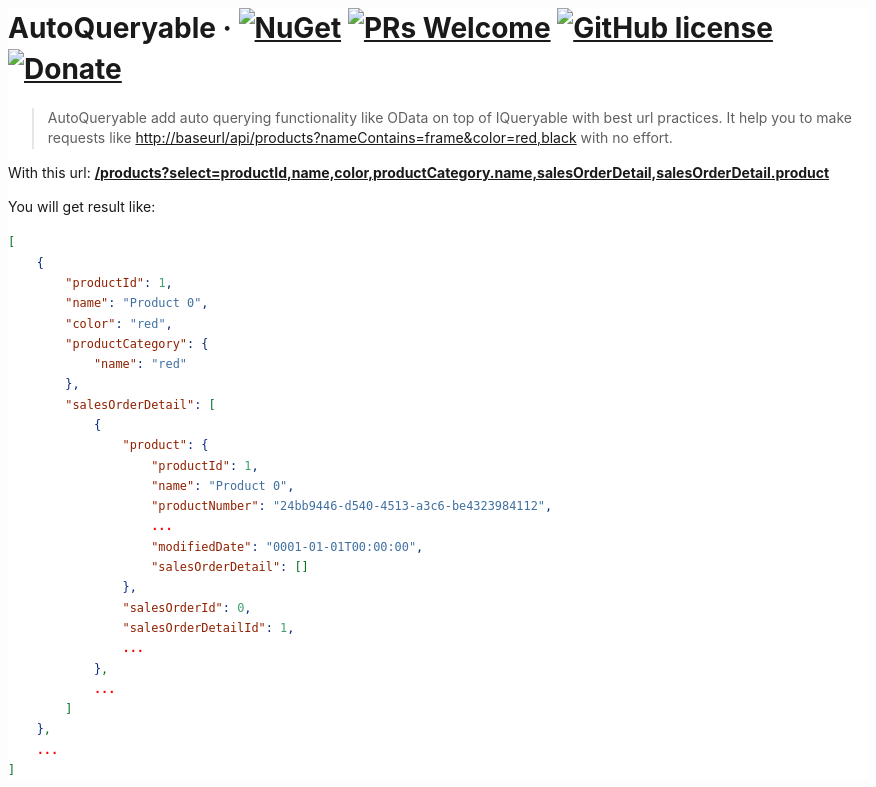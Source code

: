 # AutoQueryable &middot; [![NuGet](https://img.shields.io/nuget/vpre/AutoQueryable.svg?style=flat-square)](https://www.nuget.org/packages/AutoQueryable) [![PRs Welcome](https://img.shields.io/badge/PRs-welcome-brightgreen.svg?style=flat-square)](http://makeapullrequest.com) [![GitHub license](https://img.shields.io/badge/license-MIT-blue.svg?style=flat-square)](https://github.com/trenoncourt/AutoQueryable/blob/master/LICENSE) [![Donate](	https://img.shields.io/badge/Donate-PayPal-green.svg?style=flat-square)](https://www.paypal.me/trenoncourt/5)

> AutoQueryable add auto querying functionality like OData on top of IQueryable with best url practices. It help you to make requests like [http://baseurl/api/products?nameContains=frame&color=red,black](http://baseurl/api/products?nameContains=frame&color=red,black) with no effort.


With this url: [**/products?select=productId,name,color,productCategory.name,salesOrderDetail,salesOrderDetail.product**](/products?top=1&select=productId,name,color,productCategory.name,salesOrderDetail,salesOrderDetail.product)

You will get result like:

```json
[
    {
        "productId": 1,
        "name": "Product 0",
        "color": "red",
        "productCategory": {
            "name": "red"
        },
        "salesOrderDetail": [
            {
                "product": {
                    "productId": 1,
                    "name": "Product 0",
                    "productNumber": "24bb9446-d540-4513-a3c6-be4323984112",
                    ...
                    "modifiedDate": "0001-01-01T00:00:00",
                    "salesOrderDetail": []
                },
                "salesOrderId": 0,
                "salesOrderDetailId": 1,
                ...
            },
            ...
        ]
    },
    ...
]

```
